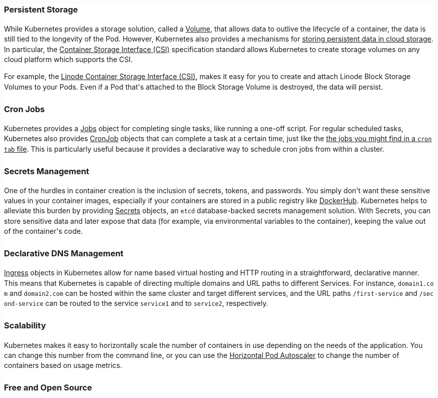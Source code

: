 ### Persistent Storage

While Kubernetes provides a storage solution, called a [Volume](https://kubernetes.io/docs/concepts/storage/), that allows data to outlive the lifecycle of a container, the data is still tied to the longevity of the Pod. However, Kubernetes also provides a mechanisms for [storing persistent data in cloud storage](https://kubernetes.io/docs/concepts/storage/persistent-volumes/). In particular, the [Container Storage Interface (CSI)](https://kubernetes.io/docs/concepts/storage/volumes/#csi) specification standard allows Kubernetes to create storage volumes on any cloud platform which supports the CSI.

For example, the [Linode Container Storage Interface (CSI)](/docs/kubernetes/deploy-volumes-with-the-linode-block-storage-csi-driver/), makes it easy for you to create and attach Linode Block Storage Volumes to your Pods. Even if a Pod that's attached to the Block Storage Volume is destroyed, the data will persist.

### Cron Jobs

Kubernetes provides a [Jobs](/docs/kubernetes/beginners-guide-to-kubernetes-part-4-controllers/#jobs) object for completing single tasks, like running a one-off script. For regular scheduled tasks, Kubernetes also provides [CronJob](https://kubernetes.io/docs/concepts/workloads/controllers/cron-jobs/) objects that can complete a task at a certain time, just like the [the jobs you might find in a `crontab` file](/docs/tools-reference/tools/schedule-tasks-with-cron/). This is particularly useful because it provides a declarative way to schedule cron jobs from within a cluster.

### Secrets Management

One of the hurdles in container creation is the inclusion of secrets, tokens, and passwords. You simply don't want these sensitive values in your container images, especially if your containers are stored in a public registry like [DockerHub](https://hub.docker.com). Kubernetes helps to alleviate this burden by providing [Secrets](https://kubernetes.io/docs/concepts/configuration/secret/) objects, an `etcd` database-backed secrets management solution. With Secrets, you can store sensitive data and later expose that data (for example, via environmental variables to the container), keeping the value out of the container's code.

### Declarative DNS Management

[Ingress](https://kubernetes.io/docs/concepts/services-networking/ingress/) objects in Kubernetes allow for name based virtual hosting and HTTP routing in a straightforward, declarative manner. This means that Kubernetes is capable of directing multiple domains and URL paths to different Services. For instance, `domain1.com` and `domain2.com` can be hosted within the same cluster and target different services, and the URL paths `/first-service` and `/second-service` can be routed to the service `service1` and to `service2`, respectively.

### Scalability

Kubernetes makes it easy to horizontally scale the number of containers in use depending on the needs of the application. You can change this number from the command line, or you can use the [Horizontal Pod Autoscaler](https://kubernetes.io/docs/tasks/run-application/horizontal-pod-autoscale/) to change the number of containers based on usage metrics.

### Free and Open Source
